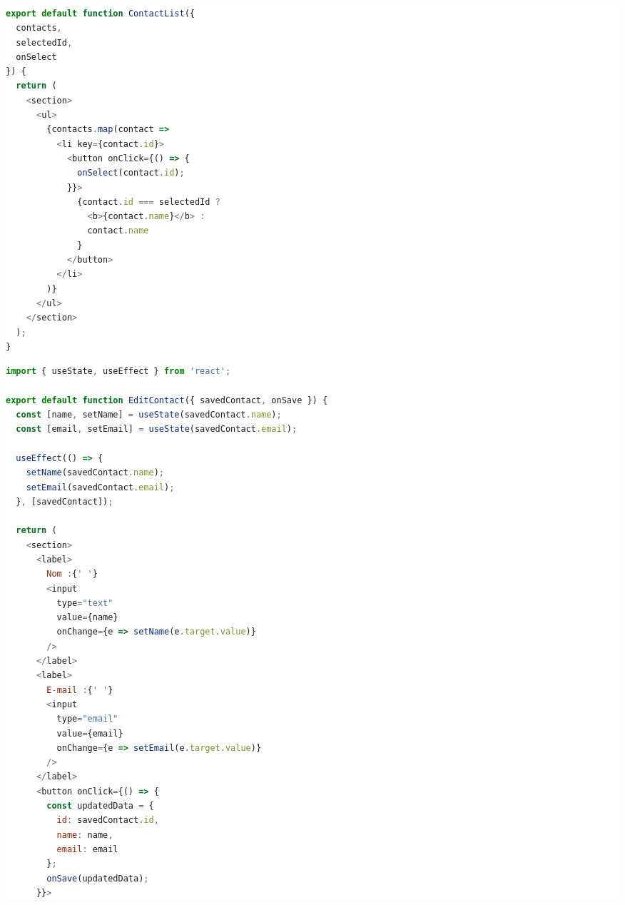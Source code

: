 ```js src/ContactList.js hidden
export default function ContactList({
  contacts,
  selectedId,
  onSelect
}) {
  return (
    <section>
      <ul>
        {contacts.map(contact =>
          <li key={contact.id}>
            <button onClick={() => {
              onSelect(contact.id);
            }}>
              {contact.id === selectedId ?
                <b>{contact.name}</b> :
                contact.name
              }
            </button>
          </li>
        )}
      </ul>
    </section>
  );
}
```

```js src/EditContact.js active
import { useState, useEffect } from 'react';

export default function EditContact({ savedContact, onSave }) {
  const [name, setName] = useState(savedContact.name);
  const [email, setEmail] = useState(savedContact.email);

  useEffect(() => {
    setName(savedContact.name);
    setEmail(savedContact.email);
  }, [savedContact]);

  return (
    <section>
      <label>
        Nom :{' '}
        <input
          type="text"
          value={name}
          onChange={e => setName(e.target.value)}
        />
      </label>
      <label>
        E-mail :{' '}
        <input
          type="email"
          value={email}
          onChange={e => setEmail(e.target.value)}
        />
      </label>
      <button onClick={() => {
        const updatedData = {
          id: savedContact.id,
          name: name,
          email: email
        };
        onSave(updatedData);
      }}>
```